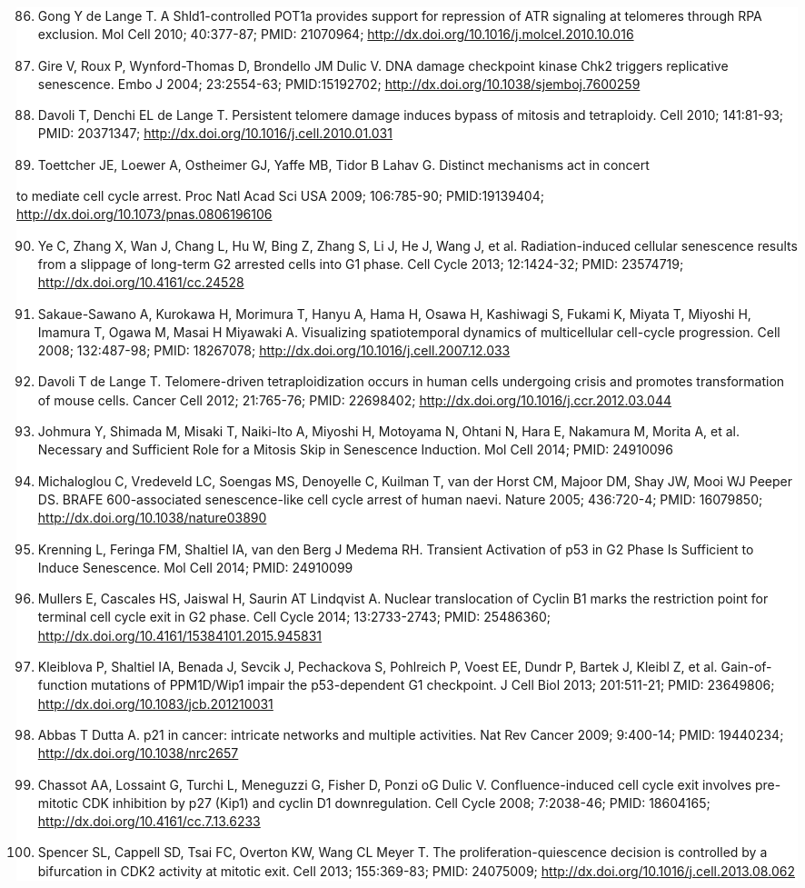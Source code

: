86. Gong Y de Lange T. A Shld1-controlled POT1a provides support for repression of ATR signaling at telomeres through RPA exclusion. Mol Cell 2010; 40:377-87; PMID: 21070964; http://dx.doi.org/10.1016/j.molcel.2010.10.016

87. Gire V, Roux P, Wynford-Thomas D, Brondello JM Dulic V. DNA damage checkpoint kinase Chk2 triggers replicative senescence. Embo J 2004; 23:2554-63; PMID:15192702; http://dx.doi.org/10.1038/sjemboj.7600259

88. Davoli T, Denchi EL de Lange T. Persistent telomere damage induces bypass of mitosis and tetraploidy. Cell 2010; 141:81-93; PMID: 20371347; http://dx.doi.org/10.1016/j.cell.2010.01.031

89. Toettcher JE, Loewer A, Ostheimer GJ, Yaffe MB, Tidor B Lahav G. Distinct mechanisms act in concert

to mediate cell cycle arrest. Proc Natl Acad Sci USA 2009; 106:785-90; PMID:19139404; http://dx.doi.org/10.1073/pnas.0806196106

90. Ye C, Zhang X, Wan J, Chang L, Hu W, Bing Z, Zhang S, Li J, He J, Wang J, et al. Radiation-induced cellular senescence results from a slippage of long-term G2 arrested cells into G1 phase. Cell Cycle 2013; 12:1424-32; PMID: 23574719; http://dx.doi.org/10.4161/cc.24528

91. Sakaue-Sawano A, Kurokawa H, Morimura T, Hanyu A, Hama H, Osawa H, Kashiwagi S, Fukami K, Miyata T, Miyoshi H, Imamura T, Ogawa M, Masai H Miyawaki A. Visualizing spatiotemporal dynamics of multicellular cell-cycle progression. Cell 2008; 132:487-98; PMID: 18267078; http://dx.doi.org/10.1016/j.cell.2007.12.033

92. Davoli T de Lange T. Telomere-driven tetraploidization occurs in human cells undergoing crisis and promotes transformation of mouse cells. Cancer Cell 2012; 21:765-76; PMID: 22698402; http://dx.doi.org/10.1016/j.ccr.2012.03.044

93. Johmura Y, Shimada M, Misaki T, Naiki-Ito A, Miyoshi H, Motoyama N, Ohtani N, Hara E, Nakamura M, Morita A, et al. Necessary and Sufficient Role for a Mitosis Skip in Senescence Induction. Mol Cell 2014; PMID: 24910096

94. Michaloglou C, Vredeveld LC, Soengas MS, Denoyelle C, Kuilman T, van der Horst CM, Majoor DM, Shay JW, Mooi WJ Peeper DS. BRAFE 600-associated senescence-like cell cycle arrest of human naevi. Nature 2005; 436:720-4; PMID: 16079850; http://dx.doi.org/10.1038/nature03890

95. Krenning L, Feringa FM, Shaltiel IA, van den Berg J Medema RH. Transient Activation of p53 in G2 Phase Is Sufficient to Induce Senescence. Mol Cell 2014; PMID: 24910099

96. Mullers E, Cascales HS, Jaiswal H, Saurin AT Lindqvist A. Nuclear translocation of Cyclin B1 marks the restriction point for terminal cell cycle exit in G2 phase. Cell Cycle 2014; 13:2733-2743; PMID: 25486360; http://dx.doi.org/10.4161/15384101.2015.945831

97. Kleiblova P, Shaltiel IA, Benada J, Sevcik J, Pechackova S, Pohlreich P, Voest EE, Dundr P, Bartek J, Kleibl Z, et al. Gain-of-function mutations of PPM1D/Wip1 impair the p53-dependent G1 checkpoint. J Cell Biol 2013; 201:511-21; PMID: 23649806; http://dx.doi.org/10.1083/jcb.201210031

98. Abbas T Dutta A. p21 in cancer: intricate networks and multiple activities. Nat Rev Cancer 2009; 9:400-14; PMID: 19440234; http://dx.doi.org/10.1038/nrc2657

99. Chassot AA, Lossaint G, Turchi L, Meneguzzi G, Fisher D, Ponzi oG Dulic V. Confluence-induced cell cycle exit involves pre-mitotic CDK inhibition by p27 (Kip1) and cyclin D1 downregulation. Cell Cycle 2008; 7:2038-46; PMID: 18604165; http://dx.doi.org/10.4161/cc.7.13.6233

100. Spencer SL, Cappell SD, Tsai FC, Overton KW, Wang CL Meyer T. The proliferation-quiescence decision is controlled by a bifurcation in CDK2 activity at mitotic exit. Cell 2013; 155:369-83; PMID: 24075009; http://dx.doi.org/10.1016/j.cell.2013.08.062
